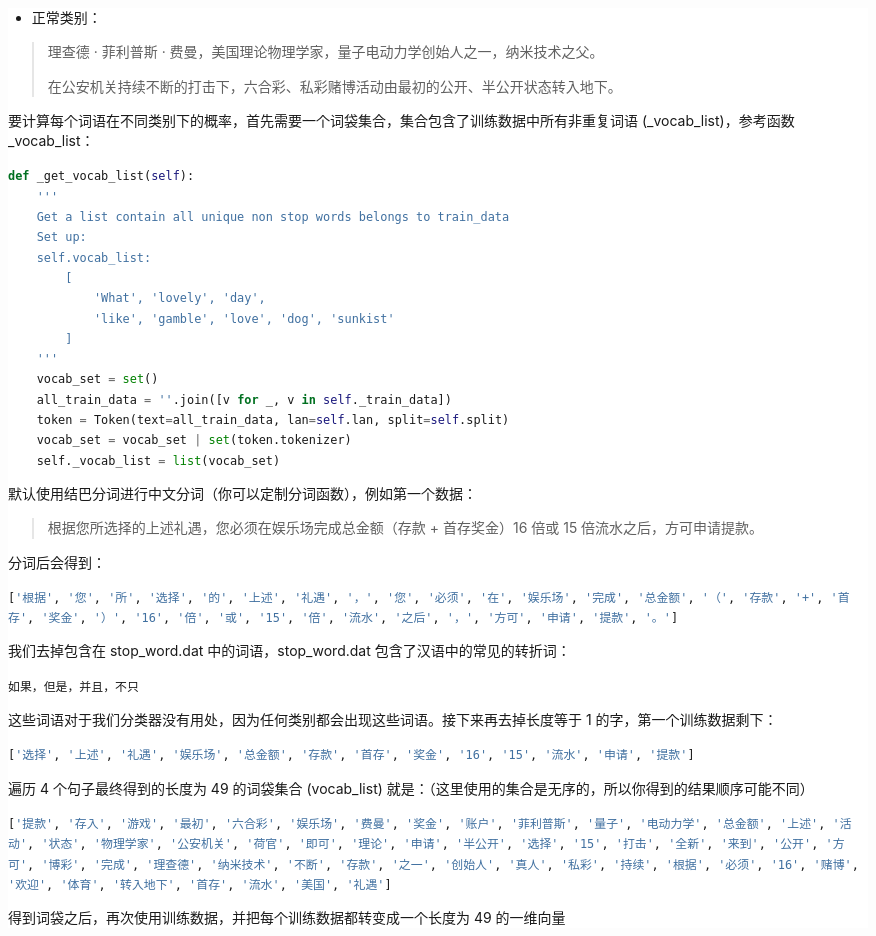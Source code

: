 *   正常类别：

> 理查德 · 菲利普斯 · 费曼，美国理论物理学家，量子电动力学创始人之一，纳米技术之父。
> 
> 在公安机关持续不断的打击下，六合彩、私彩赌博活动由最初的公开、半公开状态转入地下。

要计算每个词语在不同类别下的概率，首先需要一个词袋集合，集合包含了训练数据中所有非重复词语 (_vocab_list)，参考函数 _vocab_list：

```py
def _get_vocab_list(self):
    '''
    Get a list contain all unique non stop words belongs to train_data
    Set up:
    self.vocab_list:
        [
            'What', 'lovely', 'day',
            'like', 'gamble', 'love', 'dog', 'sunkist'
        ]
    '''
    vocab_set = set()
    all_train_data = ''.join([v for _, v in self._train_data])
    token = Token(text=all_train_data, lan=self.lan, split=self.split)
    vocab_set = vocab_set | set(token.tokenizer)
    self._vocab_list = list(vocab_set)
```

默认使用结巴分词进行中文分词（你可以定制分词函数），例如第一个数据：

> 根据您所选择的上述礼遇，您必须在娱乐场完成总金额（存款 + 首存奖金）16 倍或 15 倍流水之后，方可申请提款。

分词后会得到：

```py
['根据', '您', '所', '选择', '的', '上述', '礼遇', '，', '您', '必须', '在', '娱乐场', '完成', '总金额', '（', '存款', '+', '首存', '奖金', '）', '16', '倍', '或', '15', '倍', '流水', '之后', '，', '方可', '申请', '提款', '。']
```

我们去掉包含在 stop_word.dat 中的词语，stop_word.dat 包含了汉语中的常见的转折词：

```py
如果，但是，并且，不只
```

这些词语对于我们分类器没有用处，因为任何类别都会出现这些词语。接下来再去掉长度等于 1 的字，第一个训练数据剩下：

```py
['选择', '上述', '礼遇', '娱乐场', '总金额', '存款', '首存', '奖金', '16', '15', '流水', '申请', '提款']
```

遍历 4 个句子最终得到的长度为 49 的词袋集合 (vocab_list) 就是：（这里使用的集合是无序的，所以你得到的结果顺序可能不同）

```py
['提款', '存入', '游戏', '最初', '六合彩', '娱乐场', '费曼', '奖金', '账户', '菲利普斯', '量子', '电动力学', '总金额', '上述', '活动', '状态', '物理学家', '公安机关', '荷官', '即可', '理论', '申请', '半公开', '选择', '15', '打击', '全新', '来到', '公开', '方可', '博彩', '完成', '理查德', '纳米技术', '不断', '存款', '之一', '创始人', '真人', '私彩', '持续', '根据', '必须', '16', '赌博', '欢迎', '体育', '转入地下', '首存', '流水', '美国', '礼遇']
```

得到词袋之后，再次使用训练数据，并把每个训练数据都转变成一个长度为 49 的一维向量
